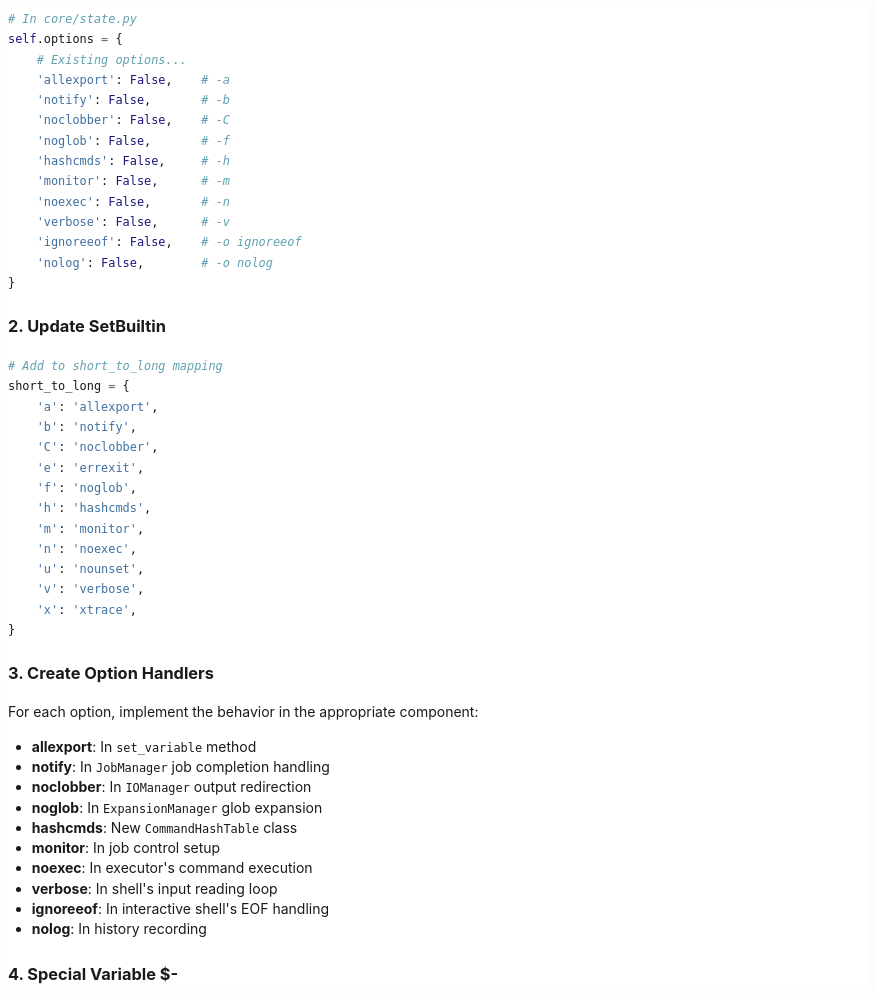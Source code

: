 ```python
# In core/state.py
self.options = {
    # Existing options...
    'allexport': False,    # -a
    'notify': False,       # -b  
    'noclobber': False,    # -C
    'noglob': False,       # -f
    'hashcmds': False,     # -h
    'monitor': False,      # -m
    'noexec': False,       # -n
    'verbose': False,      # -v
    'ignoreeof': False,    # -o ignoreeof
    'nolog': False,        # -o nolog
}
```

### 2. Update SetBuiltin

```python
# Add to short_to_long mapping
short_to_long = {
    'a': 'allexport',
    'b': 'notify',
    'C': 'noclobber',
    'e': 'errexit',
    'f': 'noglob',
    'h': 'hashcmds',
    'm': 'monitor',
    'n': 'noexec',
    'u': 'nounset',
    'v': 'verbose',
    'x': 'xtrace',
}
```

### 3. Create Option Handlers

For each option, implement the behavior in the appropriate component:

- **allexport**: In `set_variable` method
- **notify**: In `JobManager` job completion handling
- **noclobber**: In `IOManager` output redirection
- **noglob**: In `ExpansionManager` glob expansion
- **hashcmds**: New `CommandHashTable` class
- **monitor**: In job control setup
- **noexec**: In executor's command execution
- **verbose**: In shell's input reading loop
- **ignoreeof**: In interactive shell's EOF handling
- **nolog**: In history recording

### 4. Special Variable $-
